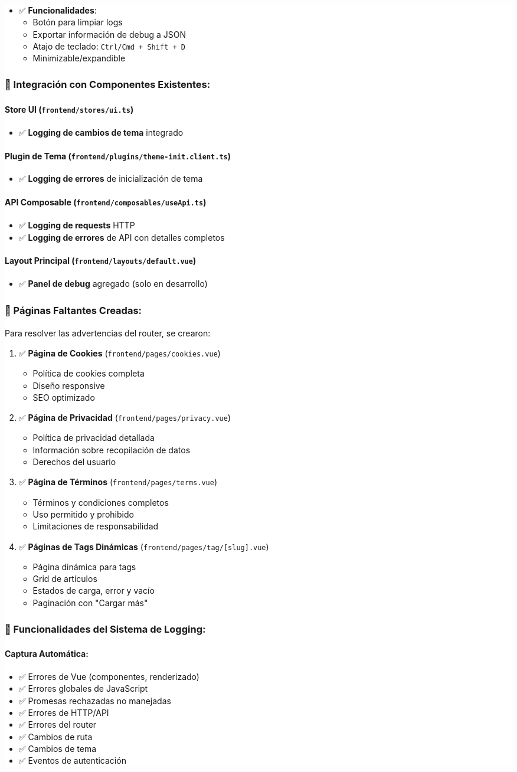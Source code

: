- ✅ **Funcionalidades**:
  - Botón para limpiar logs
  - Exportar información de debug a JSON
  - Atajo de teclado: `Ctrl/Cmd + Shift + D`
  - Minimizable/expandible

### 🔗 Integración con Componentes Existentes:

#### **Store UI** (`frontend/stores/ui.ts`)
- ✅ **Logging de cambios de tema** integrado

#### **Plugin de Tema** (`frontend/plugins/theme-init.client.ts`)
- ✅ **Logging de errores** de inicialización de tema

#### **API Composable** (`frontend/composables/useApi.ts`)
- ✅ **Logging de requests** HTTP
- ✅ **Logging de errores** de API con detalles completos

#### **Layout Principal** (`frontend/layouts/default.vue`)
- ✅ **Panel de debug** agregado (solo en desarrollo)

### 🚨 Páginas Faltantes Creadas:

Para resolver las advertencias del router, se crearon:

1. ✅ **Página de Cookies** (`frontend/pages/cookies.vue`)
   - Política de cookies completa
   - Diseño responsive
   - SEO optimizado

2. ✅ **Página de Privacidad** (`frontend/pages/privacy.vue`)
   - Política de privacidad detallada
   - Información sobre recopilación de datos
   - Derechos del usuario

3. ✅ **Página de Términos** (`frontend/pages/terms.vue`)
   - Términos y condiciones completos
   - Uso permitido y prohibido
   - Limitaciones de responsabilidad

4. ✅ **Páginas de Tags Dinámicas** (`frontend/pages/tag/[slug].vue`)
   - Página dinámica para tags
   - Grid de artículos
   - Estados de carga, error y vacío
   - Paginación con "Cargar más"

### 🎯 Funcionalidades del Sistema de Logging:

#### **Captura Automática**:
- ✅ Errores de Vue (componentes, renderizado)
- ✅ Errores globales de JavaScript
- ✅ Promesas rechazadas no manejadas
- ✅ Errores de HTTP/API
- ✅ Errores del router
- ✅ Cambios de ruta
- ✅ Cambios de tema
- ✅ Eventos de autenticación
